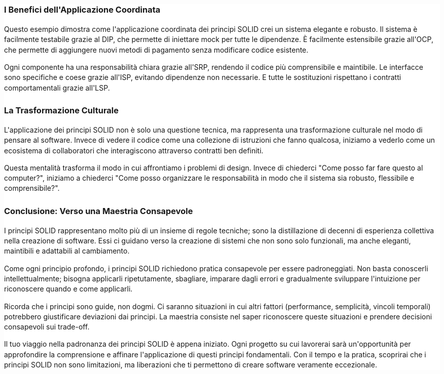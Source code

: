 ### I Benefici dell'Applicazione Coordinata

Questo esempio dimostra come l'applicazione coordinata dei principi SOLID crei un sistema elegante e robusto. Il sistema è facilmente testabile grazie al DIP, che permette di iniettare mock per tutte le dipendenze. È facilmente estensibile grazie all'OCP, che permette di aggiungere nuovi metodi di pagamento senza modificare codice esistente.

Ogni componente ha una responsabilità chiara grazie all'SRP, rendendo il codice più comprensibile e maintibile. Le interfacce sono specifiche e coese grazie all'ISP, evitando dipendenze non necessarie. E tutte le sostituzioni rispettano i contratti comportamentali grazie all'LSP.

### La Trasformazione Culturale

L'applicazione dei principi SOLID non è solo una questione tecnica, ma rappresenta una trasformazione culturale nel modo di pensare al software. Invece di vedere il codice come una collezione di istruzioni che fanno qualcosa, iniziamo a vederlo come un ecosistema di collaboratori che interagiscono attraverso contratti ben definiti.

Questa mentalità trasforma il modo in cui affrontiamo i problemi di design. Invece di chiederci "Come posso far fare questo al computer?", iniziamo a chiederci "Come posso organizzare le responsabilità in modo che il sistema sia robusto, flessibile e comprensibile?".

### Conclusione: Verso una Maestria Consapevole

I principi SOLID rappresentano molto più di un insieme di regole tecniche; sono la distillazione di decenni di esperienza collettiva nella creazione di software. Essi ci guidano verso la creazione di sistemi che non sono solo funzionali, ma anche eleganti, maintibili e adattabili al cambiamento.

Come ogni principio profondo, i principi SOLID richiedono pratica consapevole per essere padroneggiati. Non basta conoscerli intellettualmente; bisogna applicarli ripetutamente, sbagliare, imparare dagli errori e gradualmente sviluppare l'intuizione per riconoscere quando e come applicarli.

Ricorda che i principi sono guide, non dogmi. Ci saranno situazioni in cui altri fattori (performance, semplicità, vincoli temporali) potrebbero giustificare deviazioni dai principi. La maestria consiste nel saper riconoscere queste situazioni e prendere decisioni consapevoli sui trade-off.

Il tuo viaggio nella padronanza dei principi SOLID è appena iniziato. Ogni progetto su cui lavorerai sarà un'opportunità per approfondire la comprensione e affinare l'applicazione di questi principi fondamentali. Con il tempo e la pratica, scoprirai che i principi SOLID non sono limitazioni, ma liberazioni che ti permettono di creare software veramente eccezionale.
